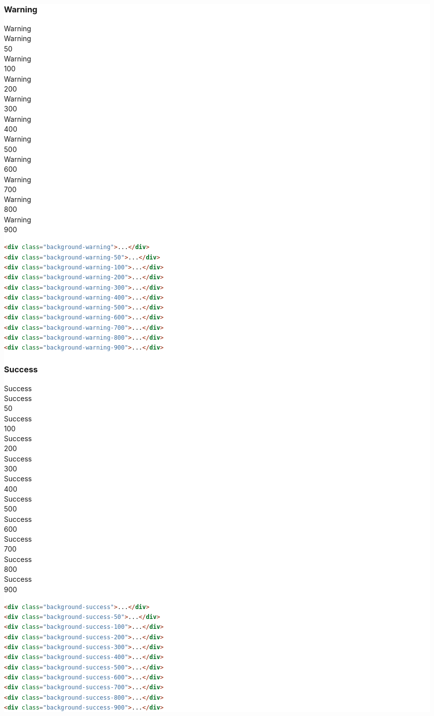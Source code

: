 ### Warning

<div class="padding-xs color-white background-warning">Warning</div>
<div class="palette">
  <div class="padding-xs color-white background-warning-50">Warning<br>50</div>
  <div class="padding-xs color-white background-warning-100">Warning<br>100</div>
  <div class="padding-xs color-white background-warning-200">Warning<br>200</div>
  <div class="padding-xs color-white background-warning-300">Warning<br>300</div>
  <div class="padding-xs color-white background-warning-400">Warning<br>400</div>
  <div class="padding-xs color-white background-warning-500">Warning<br>500</div>
  <div class="padding-xs color-white background-warning-600">Warning<br>600</div>
  <div class="padding-xs color-white background-warning-700">Warning<br>700</div>
  <div class="padding-xs color-white background-warning-800">Warning<br>800</div>
  <div class="padding-xs color-white background-warning-900">Warning<br>900</div>
</div>

```html
<div class="background-warning">...</div>
<div class="background-warning-50">...</div>
<div class="background-warning-100">...</div>
<div class="background-warning-200">...</div>
<div class="background-warning-300">...</div>
<div class="background-warning-400">...</div>
<div class="background-warning-500">...</div>
<div class="background-warning-600">...</div>
<div class="background-warning-700">...</div>
<div class="background-warning-800">...</div>
<div class="background-warning-900">...</div>
```

### Success

<div class="padding-xs color-white background-success">Success</div>
<div class="palette">
  <div class="padding-xs color-white background-success-50">Success<br>50</div>
  <div class="padding-xs color-white background-success-100">Success<br>100</div>
  <div class="padding-xs color-white background-success-200">Success<br>200</div>
  <div class="padding-xs color-white background-success-300">Success<br>300</div>
  <div class="padding-xs color-white background-success-400">Success<br>400</div>
  <div class="padding-xs color-white background-success-500">Success<br>500</div>
  <div class="padding-xs color-white background-success-600">Success<br>600</div>
  <div class="padding-xs color-white background-success-700">Success<br>700</div>
  <div class="padding-xs color-white background-success-800">Success<br>800</div>
  <div class="padding-xs color-white background-success-900">Success<br>900</div>
</div>

```html
<div class="background-success">...</div>
<div class="background-success-50">...</div>
<div class="background-success-100">...</div>
<div class="background-success-200">...</div>
<div class="background-success-300">...</div>
<div class="background-success-400">...</div>
<div class="background-success-500">...</div>
<div class="background-success-600">...</div>
<div class="background-success-700">...</div>
<div class="background-success-800">...</div>
<div class="background-success-900">...</div>
```
